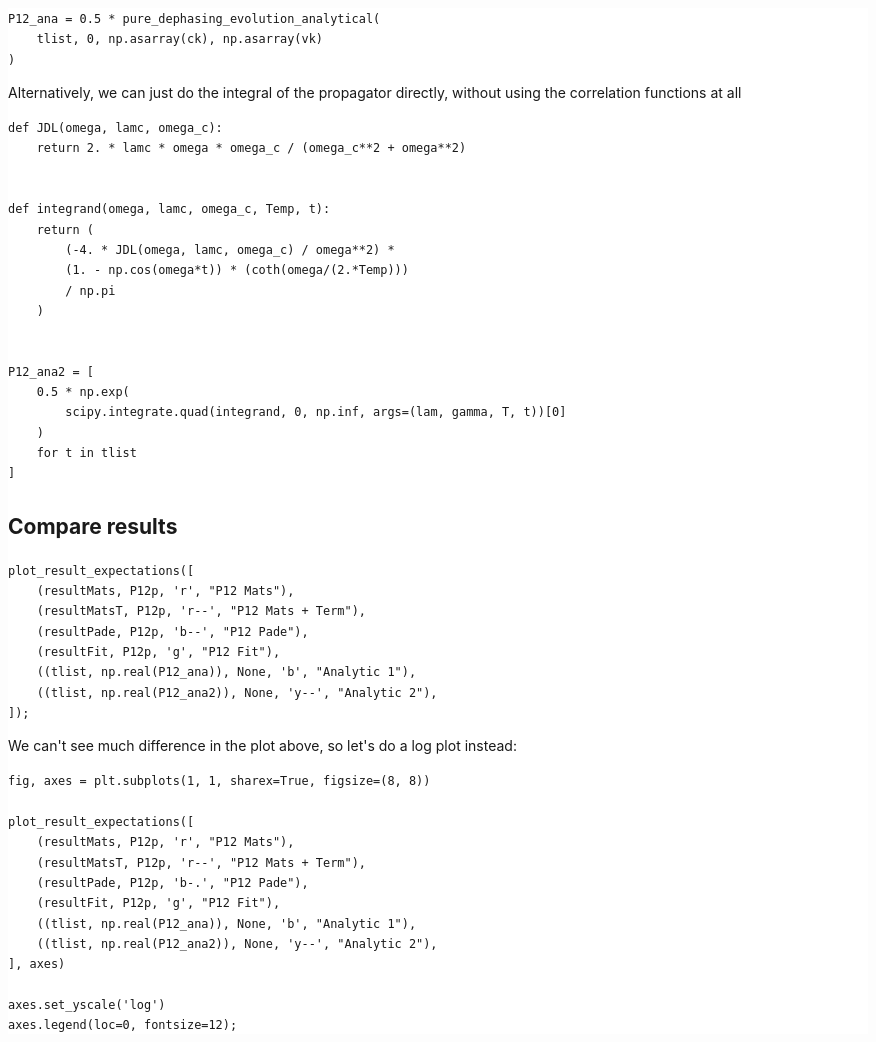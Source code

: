 ```{code-cell} ipython3
P12_ana = 0.5 * pure_dephasing_evolution_analytical(
    tlist, 0, np.asarray(ck), np.asarray(vk)
)
```

Alternatively, we can just do the integral of the propagator directly, without using the correlation functions at all

```{code-cell} ipython3
def JDL(omega, lamc, omega_c):
    return 2. * lamc * omega * omega_c / (omega_c**2 + omega**2)


def integrand(omega, lamc, omega_c, Temp, t):
    return (
        (-4. * JDL(omega, lamc, omega_c) / omega**2) *
        (1. - np.cos(omega*t)) * (coth(omega/(2.*Temp)))
        / np.pi
    )


P12_ana2 = [
    0.5 * np.exp(
        scipy.integrate.quad(integrand, 0, np.inf, args=(lam, gamma, T, t))[0]
    )
    for t in tlist
]
```

## Compare results

```{code-cell} ipython3
plot_result_expectations([
    (resultMats, P12p, 'r', "P12 Mats"),
    (resultMatsT, P12p, 'r--', "P12 Mats + Term"),
    (resultPade, P12p, 'b--', "P12 Pade"),
    (resultFit, P12p, 'g', "P12 Fit"),
    ((tlist, np.real(P12_ana)), None, 'b', "Analytic 1"),
    ((tlist, np.real(P12_ana2)), None, 'y--', "Analytic 2"),
]);
```

We can't see much difference in the plot above, so let's do a log plot instead:

```{code-cell} ipython3
fig, axes = plt.subplots(1, 1, sharex=True, figsize=(8, 8))

plot_result_expectations([
    (resultMats, P12p, 'r', "P12 Mats"),
    (resultMatsT, P12p, 'r--', "P12 Mats + Term"),
    (resultPade, P12p, 'b-.', "P12 Pade"),
    (resultFit, P12p, 'g', "P12 Fit"),
    ((tlist, np.real(P12_ana)), None, 'b', "Analytic 1"),
    ((tlist, np.real(P12_ana2)), None, 'y--', "Analytic 2"),
], axes)

axes.set_yscale('log')
axes.legend(loc=0, fontsize=12);
```

